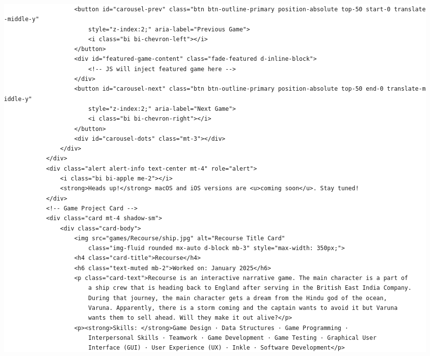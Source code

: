                         <button id="carousel-prev" class="btn btn-outline-primary position-absolute top-50 start-0 translate-middle-y"
                            style="z-index:2;" aria-label="Previous Game">
                            <i class="bi bi-chevron-left"></i>
                        </button>
                        <div id="featured-game-content" class="fade-featured d-inline-block">
                            <!-- JS will inject featured game here -->
                        </div>
                        <button id="carousel-next" class="btn btn-outline-primary position-absolute top-50 end-0 translate-middle-y"
                            style="z-index:2;" aria-label="Next Game">
                            <i class="bi bi-chevron-right"></i>
                        </button>
                        <div id="carousel-dots" class="mt-3"></div>
                    </div>
                </div>
                <div class="alert alert-info text-center mt-4" role="alert">
                    <i class="bi bi-apple me-2"></i>
                    <strong>Heads up!</strong> macOS and iOS versions are <u>coming soon</u>. Stay tuned!
                </div>
                <!-- Game Project Card -->
                <div class="card mt-4 shadow-sm">
                    <div class="card-body">
                        <img src="games/Recourse/ship.jpg" alt="Recourse Title Card"
                            class="img-fluid rounded mx-auto d-block mb-3" style="max-width: 350px;">
                        <h4 class="card-title">Recourse</h4>
                        <h6 class="text-muted mb-2">Worked on: January 2025</h6>
                        <p class="card-text">Recourse is an interactive narrative game. The main character is a part of
                            a ship crew that is heading back to England after serving in the British East India Company.
                            During that journey, the main character gets a dream from the Hindu god of the ocean,
                            Varuna. Apparently, there is a storm coming and the captain wants to avoid it but Varuna
                            wants them to sell ahead. Will they make it out alive?</p>
                        <p><strong>Skills: </strong>Game Design · Data Structures · Game Programming ·
                            Interpersonal Skills · Teamwork · Game Development · Game Testing · Graphical User
                            Interface (GUI) · User Experience (UX) · Inkle · Software Development</p>
